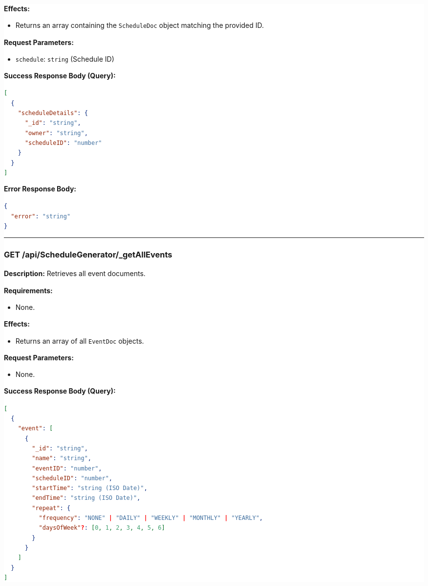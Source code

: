 **Effects:**

* Returns an array containing the `ScheduleDoc` object matching the provided ID.

**Request Parameters:**

* `schedule`: `string` (Schedule ID)

**Success Response Body (Query):**

```json
[
  {
    "scheduleDetails": {
      "_id": "string",
      "owner": "string",
      "scheduleID": "number"
    }
  }
]
```

**Error Response Body:**

```json
{
  "error": "string"
}
```

***

### GET /api/ScheduleGenerator/\_getAllEvents

**Description:** Retrieves all event documents.

**Requirements:**

* None.

**Effects:**

* Returns an array of all `EventDoc` objects.

**Request Parameters:**

* None.

**Success Response Body (Query):**

```json
[
  {
    "event": [
      {
        "_id": "string",
        "name": "string",
        "eventID": "number",
        "scheduleID": "number",
        "startTime": "string (ISO Date)",
        "endTime": "string (ISO Date)",
        "repeat": {
          "frequency": "NONE" | "DAILY" | "WEEKLY" | "MONTHLY" | "YEARLY",
          "daysOfWeek"?: [0, 1, 2, 3, 4, 5, 6]
        }
      }
    ]
  }
]
```

